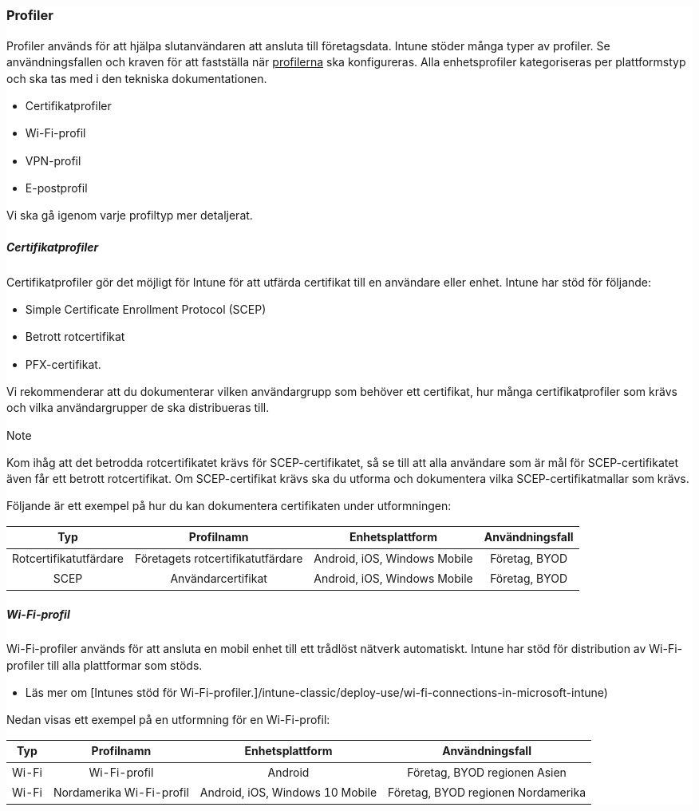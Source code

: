 ### <a name="profiles"></a>Profiler

Profiler används för att hjälpa slutanvändaren att ansluta till företagsdata. Intune stöder många typer av profiler. Se användningsfallen och kraven för att fastställa när [profilerna](/intune-classic/deploy-use/enable-access-to-company-resources-with-microsoft-intune) ska konfigureras. Alla enhetsprofiler kategoriseras per plattformstyp och ska tas med i den tekniska dokumentationen.

-   Certifikatprofiler

-   Wi-Fi-profil

-   VPN-profil

-   E-postprofil

Vi ska gå igenom varje profiltyp mer detaljerat.

##### <a name="certificate-profiles"></a>Certifikatprofiler

Certifikatprofiler gör det möjligt för Intune för att utfärda certifikat till en användare eller enhet. Intune har stöd för följande:

-   Simple Certificate Enrollment Protocol (SCEP)

-   Betrott rotcertifikat

-   PFX-certifikat.

Vi rekommenderar att du dokumenterar vilken användargrupp som behöver ett certifikat, hur många certifikatprofiler som krävs och vilka användargrupper de ska distribueras till.

>[!NOTE]
> Kom ihåg att det betrodda rotcertifikatet krävs för SCEP-certifikatet, så se till att alla användare som är mål för SCEP-certifikatet även får ett betrott rotcertifikat. Om SCEP-certifikat krävs ska du utforma och dokumentera vilka SCEP-certifikatmallar som krävs.

Följande är ett exempel på hur du kan dokumentera certifikaten under utformningen:

| **Typ** | **Profilnamn** | **Enhetsplattform** | **Användningsfall** |   
|:---:|:---:|:---:|:---:|
| Rotcertifikatutfärdare | Företagets rotcertifikatutfärdare | Android, iOS, Windows Mobile | Företag, BYOD  |                                                           
| SCEP | Användarcertifikat | Android, iOS, Windows Mobile | Företag, BYOD |                                                           

##### <a name="wi-fi-profile"></a>Wi-Fi-profil

Wi-Fi-profiler används för att ansluta en mobil enhet till ett trådlöst nätverk automatiskt. Intune har stöd för distribution av Wi-Fi-profiler till alla plattformar som stöds.

-   Läs mer om [Intunes stöd för Wi-Fi-profiler.]/intune-classic/deploy-use/wi-fi-connections-in-microsoft-intune)

Nedan visas ett exempel på en utformning för en Wi-Fi-profil:

| **Typ** | **Profilnamn** | **Enhetsplattform** | **Användningsfall** |   
|:---:|:---:|:---:|:---:|
| Wi-Fi | Wi-Fi-profil | Android | Företag, BYOD regionen Asien|                                                           
| Wi-Fi | Nordamerika Wi-Fi-profil | Android, iOS, Windows 10 Mobile | Företag, BYOD regionen Nordamerika |                                                           
